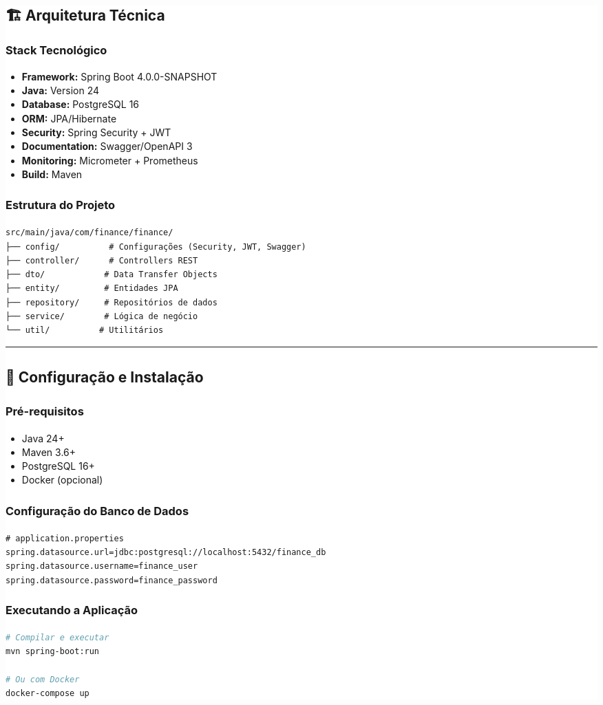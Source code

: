 
## 🏗️ Arquitetura Técnica

### **Stack Tecnológico**
- **Framework:** Spring Boot 4.0.0-SNAPSHOT
- **Java:** Version 24
- **Database:** PostgreSQL 16
- **ORM:** JPA/Hibernate
- **Security:** Spring Security + JWT
- **Documentation:** Swagger/OpenAPI 3
- **Monitoring:** Micrometer + Prometheus
- **Build:** Maven

### **Estrutura do Projeto**
```
src/main/java/com/finance/finance/
├── config/          # Configurações (Security, JWT, Swagger)
├── controller/      # Controllers REST
├── dto/            # Data Transfer Objects
├── entity/         # Entidades JPA
├── repository/     # Repositórios de dados
├── service/        # Lógica de negócio
└── util/          # Utilitários
```

---

## 🔧 Configuração e Instalação

### **Pré-requisitos**
- Java 24+
- Maven 3.6+
- PostgreSQL 16+
- Docker (opcional)

### **Configuração do Banco de Dados**
```properties
# application.properties
spring.datasource.url=jdbc:postgresql://localhost:5432/finance_db
spring.datasource.username=finance_user
spring.datasource.password=finance_password
```

### **Executando a Aplicação**
```bash
# Compilar e executar
mvn spring-boot:run

# Ou com Docker
docker-compose up
```
